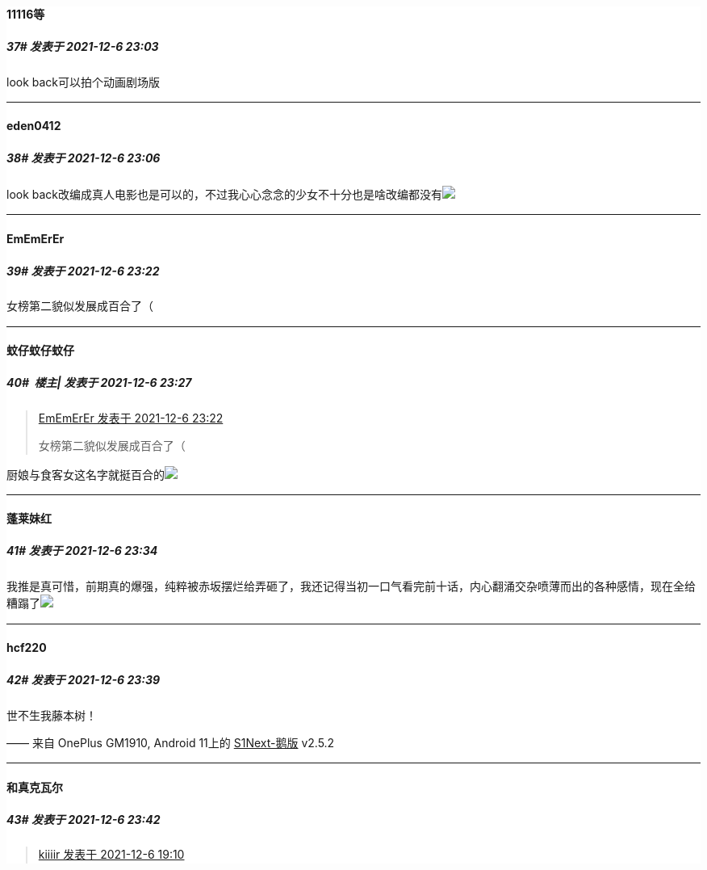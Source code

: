 ####  11116等  
##### 37#       发表于 2021-12-6 23:03

look back可以拍个动画剧场版

*****

####  eden0412  
##### 38#       发表于 2021-12-6 23:06

look back改编成真人电影也是可以的，不过我心心念念的少女不十分也是啥改编都没有<img src="https://static.saraba1st.com/image/smiley/face2017/134.png" referrerpolicy="no-referrer">

*****

####  EmEmErEr  
##### 39#       发表于 2021-12-6 23:22

女榜第二貌似发展成百合了（

*****

####  蚊仔蚊仔蚊仔  
##### 40#         楼主| 发表于 2021-12-6 23:27

<blockquote><a href="httphttps://bbs.saraba1st.com/2b/forum.php?mod=redirect&amp;goto=findpost&amp;pid=53834590&amp;ptid=2041113" target="_blank">EmEmErEr 发表于 2021-12-6 23:22</a>

女榜第二貌似发展成百合了（</blockquote>
厨娘与食客女这名字就挺百合的<img src="https://static.saraba1st.com/image/smiley/face2017/045.png" referrerpolicy="no-referrer">

*****

####  蓬莱妹红  
##### 41#       发表于 2021-12-6 23:34

我推是真可惜，前期真的爆强，纯粹被赤坂摆烂给弄砸了，我还记得当初一口气看完前十话，内心翻涌交杂喷薄而出的各种感情，现在全给糟蹋了<img src="https://static.saraba1st.com/image/smiley/face2017/004.gif" referrerpolicy="no-referrer">

*****

####  hcf220  
##### 42#       发表于 2021-12-6 23:39

世不生我藤本树！

—— 来自 OnePlus GM1910, Android 11上的 [S1Next-鹅版](https://github.com/ykrank/S1-Next/releases) v2.5.2

*****

####  和真克瓦尔  
##### 43#       发表于 2021-12-6 23:42

<blockquote><a href="httphttps://bbs.saraba1st.com/2b/forum.php?mod=redirect&amp;goto=findpost&amp;pid=53831611&amp;ptid=2041113" target="_blank">kiiiir 发表于 2021-12-6 19:10</a>
